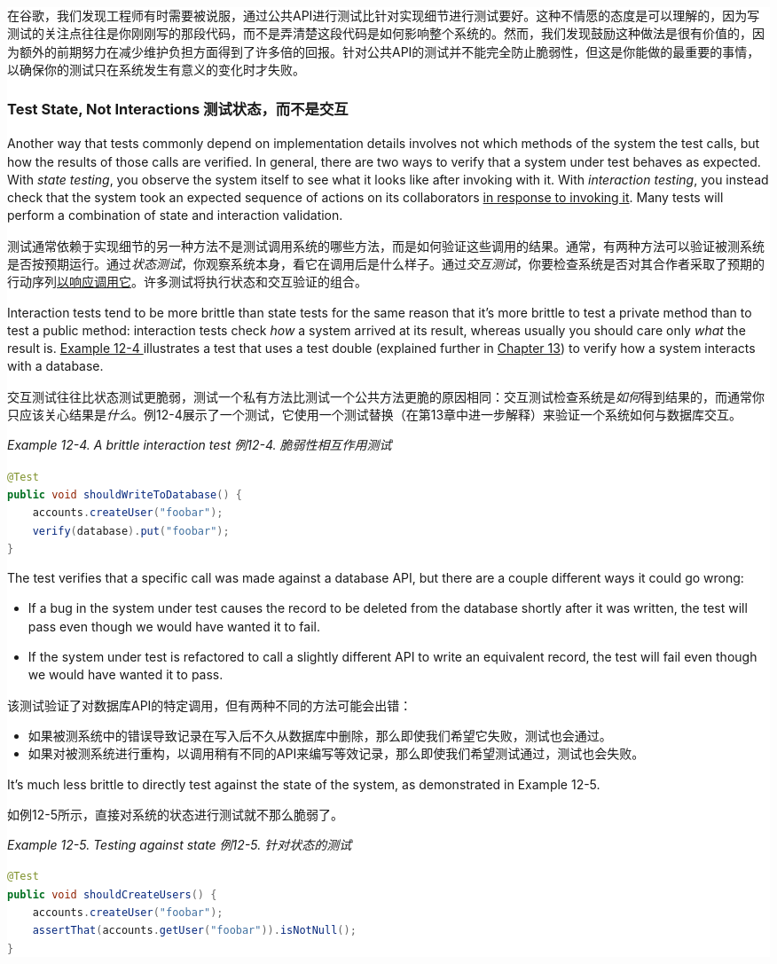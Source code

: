 在谷歌，我们发现工程师有时需要被说服，通过公共API进行测试比针对实现细节进行测试要好。这种不情愿的态度是可以理解的，因为写测试的关注点往往是你刚刚写的那段代码，而不是弄清楚这段代码是如何影响整个系统的。然而，我们发现鼓励这种做法是很有价值的，因为额外的前期努力在减少维护负担方面得到了许多倍的回报。针对公共API的测试并不能完全防止脆弱性，但这是你能做的最重要的事情，以确保你的测试只在系统发生有意义的变化时才失败。

### Test State, Not Interactions  测试状态，而不是交互

Another way that tests commonly depend on implementation details involves not which methods of the system the test calls, but how the results of those calls are verified. In general, there are two ways to verify that a system under test behaves as expected. With *state testing*, you observe the system itself to see what it looks like after invoking with it. With *interaction testing*, you instead check that the system took an expected sequence of actions on its collaborators [in response to invoking it](https://oreil.ly/3S8AL). Many tests will perform a combination of state and interaction validation.

测试通常依赖于实现细节的另一种方法不是测试调用系统的哪些方法，而是如何验证这些调用的结果。通常，有两种方法可以验证被测系统是否按预期运行。通过*状态测试*，你观察系统本身，看它在调用后是什么样子。通过*交互测试*，你要检查系统是否对其合作者采取了预期的行动序列[以响应调用它](https://oreil.ly/3S8AL)。许多测试将执行状态和交互验证的组合。

Interaction tests tend to be more brittle than state tests for the same reason that it’s more brittle to test a private method than to test a public method: interaction tests check *how* a system arrived at its result, whereas usually you should care only *what* the result is. [Example 12-4 ](#_bookmark971)illustrates a test that uses a test double (explained further in [Chapter 13](#_bookmark1056)) to verify how a system interacts with a database.

交互测试往往比状态测试更脆弱，测试一个私有方法比测试一个公共方法更脆的原因相同：交互测试检查系统是*如何*得到结果的，而通常你只应该关心结果是*什么*。例12-4展示了一个测试，它使用一个测试替换（在第13章中进一步解释）来验证一个系统如何与数据库交互。

*Example  12-4. A brittle interaction test*  *例12-4.  脆弱性相互作用测试*

```java
@Test
public void shouldWriteToDatabase() {
    accounts.createUser("foobar");
    verify(database).put("foobar");
}
```

The test verifies that a specific call was made against a database API, but there are a couple different ways it could go wrong:
- If a bug in the system under test causes the record to be deleted from the database shortly after it was written, the test will pass even though we would have wanted it to fail.

- If the system under test is refactored to call a slightly different API to write an equivalent record, the test will fail even though we would have wanted it to pass.

该测试验证了对数据库API的特定调用，但有两种不同的方法可能会出错：

- 如果被测系统中的错误导致记录在写入后不久从数据库中删除，那么即使我们希望它失败，测试也会通过。
- 如果对被测系统进行重构，以调用稍有不同的API来编写等效记录，那么即使我们希望测试通过，测试也会失败。

It’s much less brittle to directly test against the state of the system, as demonstrated in Example 12-5.

如例12-5所示，直接对系统的状态进行测试就不那么脆弱了。

*Example 12-5. Testing against state*  *例12-5. 针对状态的测试*

```java
@Test
public void shouldCreateUsers() {
    accounts.createUser("foobar");
    assertThat(accounts.getUser("foobar")).isNotNull();
}
```
